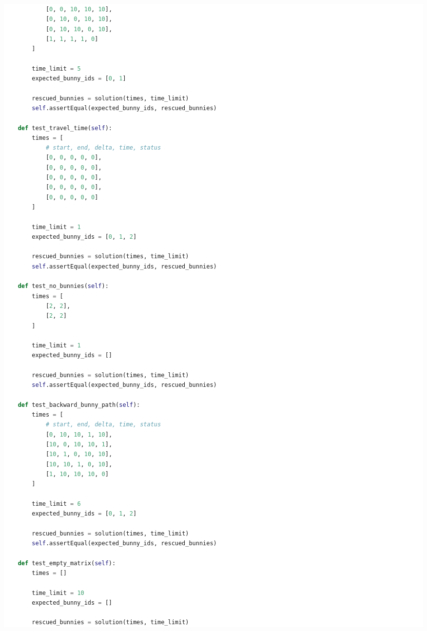 ```python
            [0, 0, 10, 10, 10],
            [0, 10, 0, 10, 10],
            [0, 10, 10, 0, 10],
            [1, 1, 1, 1, 0]
        ]

        time_limit = 5
        expected_bunny_ids = [0, 1]

        rescued_bunnies = solution(times, time_limit)
        self.assertEqual(expected_bunny_ids, rescued_bunnies)

    def test_travel_time(self):
        times = [
            # start, end, delta, time, status
            [0, 0, 0, 0, 0],
            [0, 0, 0, 0, 0],
            [0, 0, 0, 0, 0],
            [0, 0, 0, 0, 0],
            [0, 0, 0, 0, 0]
        ]

        time_limit = 1
        expected_bunny_ids = [0, 1, 2]

        rescued_bunnies = solution(times, time_limit)
        self.assertEqual(expected_bunny_ids, rescued_bunnies)

    def test_no_bunnies(self):
        times = [
            [2, 2],
            [2, 2]
        ]

        time_limit = 1
        expected_bunny_ids = []

        rescued_bunnies = solution(times, time_limit)
        self.assertEqual(expected_bunny_ids, rescued_bunnies)

    def test_backward_bunny_path(self):
        times = [
            # start, end, delta, time, status
            [0, 10, 10, 1, 10],
            [10, 0, 10, 10, 1],
            [10, 1, 0, 10, 10],
            [10, 10, 1, 0, 10],
            [1, 10, 10, 10, 0]
        ]

        time_limit = 6
        expected_bunny_ids = [0, 1, 2]

        rescued_bunnies = solution(times, time_limit)
        self.assertEqual(expected_bunny_ids, rescued_bunnies)

    def test_empty_matrix(self):
        times = []

        time_limit = 10
        expected_bunny_ids = []

        rescued_bunnies = solution(times, time_limit)
```